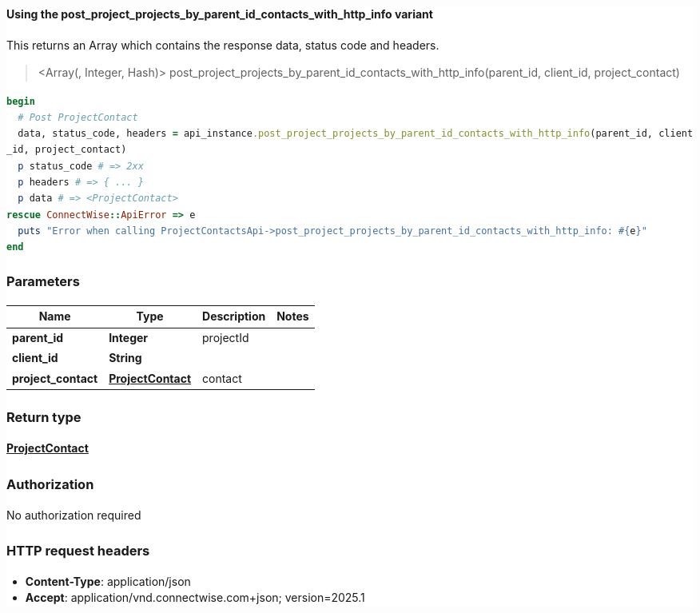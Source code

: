 
#### Using the post_project_projects_by_parent_id_contacts_with_http_info variant

This returns an Array which contains the response data, status code and headers.

> <Array(<ProjectContact>, Integer, Hash)> post_project_projects_by_parent_id_contacts_with_http_info(parent_id, client_id, project_contact)

```ruby
begin
  # Post ProjectContact
  data, status_code, headers = api_instance.post_project_projects_by_parent_id_contacts_with_http_info(parent_id, client_id, project_contact)
  p status_code # => 2xx
  p headers # => { ... }
  p data # => <ProjectContact>
rescue ConnectWise::ApiError => e
  puts "Error when calling ProjectContactsApi->post_project_projects_by_parent_id_contacts_with_http_info: #{e}"
end
```

### Parameters

| Name | Type | Description | Notes |
| ---- | ---- | ----------- | ----- |
| **parent_id** | **Integer** | projectId |  |
| **client_id** | **String** |  |  |
| **project_contact** | [**ProjectContact**](ProjectContact.md) | contact |  |

### Return type

[**ProjectContact**](ProjectContact.md)

### Authorization

No authorization required

### HTTP request headers

- **Content-Type**: application/json
- **Accept**: application/vnd.connectwise.com+json; version=2025.1

